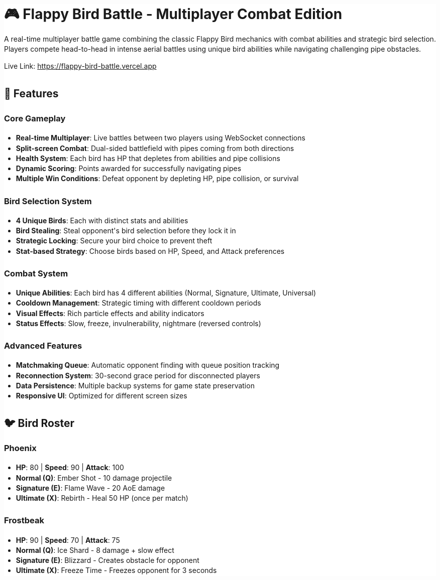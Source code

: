 # 🎮 Flappy Bird Battle - Multiplayer Combat Edition

A real-time multiplayer battle game combining the classic Flappy Bird mechanics with combat abilities and strategic bird selection. Players compete head-to-head in intense aerial battles using unique bird abilities while navigating challenging pipe obstacles.

Live Link: https://flappy-bird-battle.vercel.app

## 🚀 Features

### Core Gameplay
- **Real-time Multiplayer**: Live battles between two players using WebSocket connections
- **Split-screen Combat**: Dual-sided battlefield with pipes coming from both directions
- **Health System**: Each bird has HP that depletes from abilities and pipe collisions
- **Dynamic Scoring**: Points awarded for successfully navigating pipes
- **Multiple Win Conditions**: Defeat opponent by depleting HP, pipe collision, or survival

### Bird Selection System
- **4 Unique Birds**: Each with distinct stats and abilities
- **Bird Stealing**: Steal opponent's bird selection before they lock it in
- **Strategic Locking**: Secure your bird choice to prevent theft
- **Stat-based Strategy**: Choose birds based on HP, Speed, and Attack preferences

### Combat System
- **Unique Abilities**: Each bird has 4 different abilities (Normal, Signature, Ultimate, Universal)
- **Cooldown Management**: Strategic timing with different cooldown periods
- **Visual Effects**: Rich particle effects and ability indicators
- **Status Effects**: Slow, freeze, invulnerability, nightmare (reversed controls)

### Advanced Features
- **Matchmaking Queue**: Automatic opponent finding with queue position tracking
- **Reconnection System**: 30-second grace period for disconnected players
- **Data Persistence**: Multiple backup systems for game state preservation
- **Responsive UI**: Optimized for different screen sizes

## 🐦 Bird Roster

### Phoenix
- **HP**: 80 | **Speed**: 90 | **Attack**: 100
- **Normal (Q)**: Ember Shot - 10 damage projectile
- **Signature (E)**: Flame Wave - 20 AoE damage
- **Ultimate (X)**: Rebirth - Heal 50 HP (once per match)

### Frostbeak
- **HP**: 90 | **Speed**: 70 | **Attack**: 75
- **Normal (Q)**: Ice Shard - 8 damage + slow effect
- **Signature (E)**: Blizzard - Creates obstacle for opponent
- **Ultimate (X)**: Freeze Time - Freezes opponent for 3 seconds

